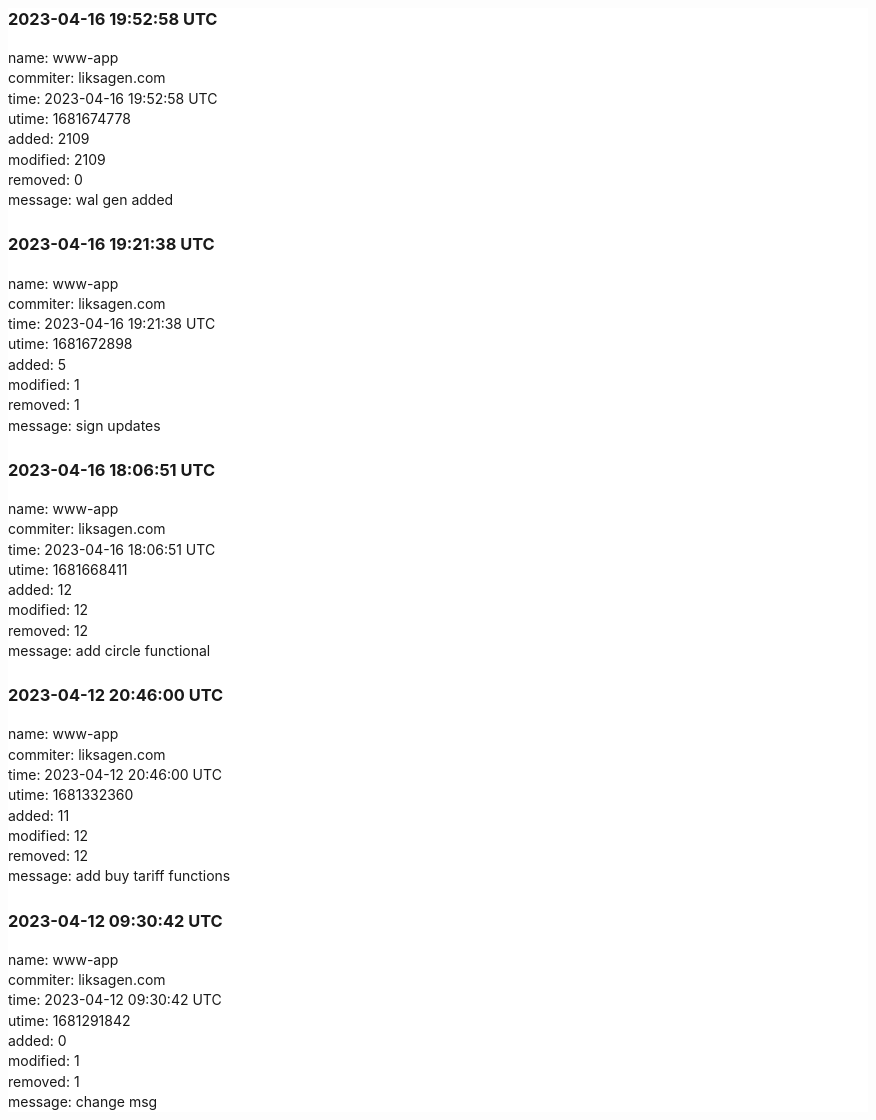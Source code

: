 ### 2023-04-16 19:52:58 UTC
name: www-app  
commiter: liksagen.com  
time: 2023-04-16 19:52:58 UTC  
utime: 1681674778  
added: 2109  
modified: 2109  
removed: 0  
message: wal gen added

### 2023-04-16 19:21:38 UTC
name: www-app  
commiter: liksagen.com  
time: 2023-04-16 19:21:38 UTC  
utime: 1681672898  
added: 5  
modified: 1  
removed: 1  
message: sign updates

### 2023-04-16 18:06:51 UTC
name: www-app  
commiter: liksagen.com  
time: 2023-04-16 18:06:51 UTC  
utime: 1681668411  
added: 12  
modified: 12  
removed: 12  
message: add circle functional

### 2023-04-12 20:46:00 UTC
name: www-app  
commiter: liksagen.com  
time: 2023-04-12 20:46:00 UTC  
utime: 1681332360  
added: 11  
modified: 12  
removed: 12  
message: add buy tariff functions

### 2023-04-12 09:30:42 UTC
name: www-app  
commiter: liksagen.com  
time: 2023-04-12 09:30:42 UTC  
utime: 1681291842  
added: 0  
modified: 1  
removed: 1  
message: change msg
